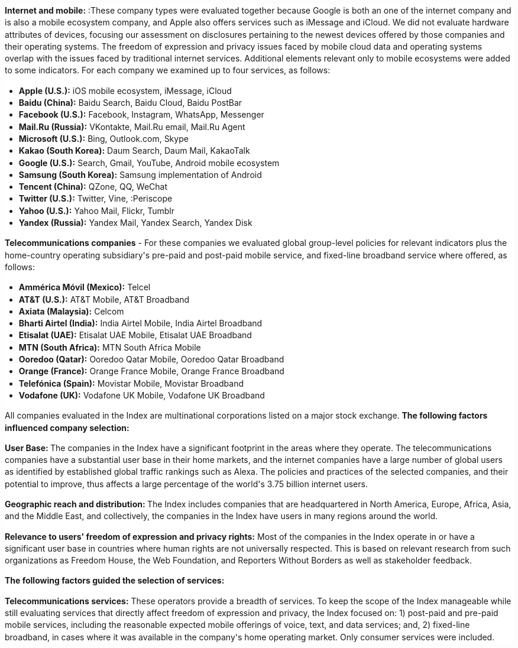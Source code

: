 <p><strong>Internet and mobile:</strong> :These company types were evaluated together because Google is both an one of the internet company and is also a mobile ecosystem company, and Apple also offers services such as iMessage and iCloud. We did not evaluate hardware attributes of devices, focusing our assessment on disclosures pertaining to the newest devices offered by those companies and their operating systems. The freedom of expression and privacy issues faced by mobile cloud data and operating systems overlap with the issues faced by traditional internet services. Additional elements relevant only to mobile ecosystems were added to some indicators. For each company we examined up to four services, as follows:</p>
<ul>
<li><strong>Apple (U.S.):</strong> iOS mobile ecosystem, iMessage, iCloud</li>
<li><strong>Baidu (China):</strong> Baidu Search, Baidu Cloud, Baidu PostBar</li>
<li><strong>Facebook (U.S.):</strong> Facebook, Instagram, WhatsApp, Messenger</li>
<li><strong>Mail.Ru (Russia):</strong> VKontakte, Mail.Ru email, Mail.Ru Agent</li>
<li><strong>Microsoft (U.S.):</strong> Bing, Outlook.com, Skype</li>
<li><strong>Kakao (South Korea):</strong> Daum Search, Daum Mail, KakaoTalk</li>
<li><strong>Google (U.S.):</strong> Search, Gmail, YouTube, Android mobile ecosystem</li>
<li><strong>Samsung (South Korea):</strong> Samsung implementation of Android</li>
<li><strong>Tencent (China):</strong> QZone, QQ, WeChat</li>
<li><strong>Twitter (U.S.):</strong> Twitter, Vine, :Periscope</li>
<li><strong>Yahoo (U.S.):</strong> Yahoo Mail, Flickr, Tumblr</li>
<li><strong>Yandex (Russia):</strong> Yandex Mail, Yandex Search, Yandex Disk</li>
</ul>
<p><strong>Telecommunications companies</strong> - For these companies we evaluated global group-level policies for relevant indicators plus the home-country operating subsidiary's pre-paid and post-paid mobile service, and fixed-line broadband service where offered, as follows: </p>
<ul>
<li><strong>Ammérica Móvil (Mexico):</strong> Telcel</li>
<li><strong>AT&T (U.S.):</strong>  AT&T Mobile, AT&T Broadband</li>
<li><strong>Axiata (Malaysia):</strong> Celcom</li>
<li><strong>Bharti Airtel (India):</strong> India Airtel Mobile, India Airtel Broadband</li>
<li><strong>Etisalat (UAE):</strong> Etisalat UAE Mobile, Etisalat UAE Broadband</li>
<li><strong>MTN (South Africa):</strong> MTN South Africa Mobile</li>
<li><strong>Ooredoo (Qatar):</strong> Ooredoo Qatar Mobile, Ooredoo Qatar Broadband</li>
<li><strong>Orange (France):</strong> Orange France Mobile, Orange France Broadband</li>
<li><strong>Telefónica (Spain):</strong> Movistar Mobile, Movistar Broadband</li>
<li><strong>Vodafone (UK):</strong> Vodafone UK Mobile, Vodafone UK Broadband</li>
</ul>
<p></p>
<p>All companies evaluated in the Index are multinational corporations listed on a major stock exchange. <strong>The following factors influenced company selection: </strong></p>
<p><strong>User Base: </strong>The companies in the Index have a significant footprint in the areas where they operate. The telecommunications companies have a substantial user base in their home markets, and the internet companies have a large number of global users as identified by established global traffic rankings such as Alexa. The policies and practices of the selected companies, and their potential to improve, thus affects a large percentage of the world's 3.75 billion internet users. </p>
<p><strong>Geographic reach and distribution: </strong>The Index includes companies that are headquartered in North America, Europe, Africa, Asia, and the Middle East, and collectively, the companies in the Index have users in many regions around the world. </p>
<p><strong>Relevance to users' freedom of expression and privacy rights:</strong> Most of the companies in the Index operate in or have a significant user base in countries where human rights are not universally respected. This is based on relevant research from such organizations as Freedom House, the Web Foundation, and Reporters Without Borders as well as stakeholder feedback. </p>
<p></p>
<p><strong>The following factors guided the selection of services:</strong> </p>
<p><strong>Telecommunications services:</strong> These operators provide a breadth of services. To keep the scope of the Index manageable while still evaluating services that directly affect freedom of expression and privacy, the Index focused on: 1) post-paid and pre-paid mobile services, including the reasonable expected mobile offerings of voice, text, and data services; and, 2) fixed-line broadband, in cases where it was available in the company's home operating market. Only consumer services were included.</p>